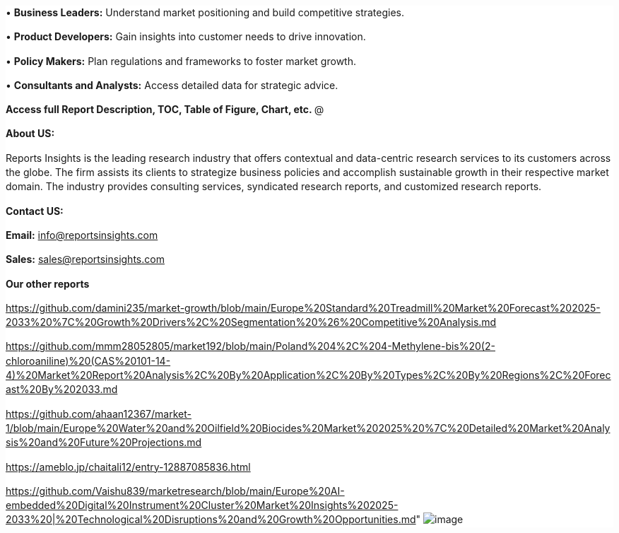 • <strong>Business Leaders:</strong> Understand market positioning and build competitive strategies.

• <strong>Product Developers:</strong> Gain insights into customer needs to drive innovation.

• <strong>Policy Makers:</strong> Plan regulations and frameworks to foster market growth.

• <strong>Consultants and Analysts:</strong> Access detailed data for strategic advice.
</ul>
<strong>Access full Report Description, TOC, Table of Figure, Chart, etc. </strong>@  <a href= style=color:#0000ff;></a></font>

<strong><strong>About US</strong>:</strong>

Reports Insights is the leading research industry that offers contextual and data-centric research services to its customers across the globe. The firm assists its clients to strategize business policies and accomplish sustainable growth in their respective market domain. The industry provides consulting services, syndicated research reports, and customized research reports.

<strong>Contact US:</strong>

<p class=""""><b>Email:</b> <a href=mailto:info@reportsinsights.com>info@reportsinsights.com</a></p>
<p class=""""><b>Sales:</b> <a href=mailto:sales@reportsinsights.com>sales@reportsinsights.com</a></p>

<strong>Our other reports</strong>

<a href=https://github.com/damini235/market-growth/blob/main/Europe%20Standard%20Treadmill%20Market%20Forecast%202025-2033%20%7C%20Growth%20Drivers%2C%20Segmentation%20%26%20Competitive%20Analysis.md>https://github.com/damini235/market-growth/blob/main/Europe%20Standard%20Treadmill%20Market%20Forecast%202025-2033%20%7C%20Growth%20Drivers%2C%20Segmentation%20%26%20Competitive%20Analysis.md</a>

<a href=https://github.com/mmm28052805/market192/blob/main/Poland%204%2C%204-Methylene-bis%20(2-chloroaniline)%20(CAS%20101-14-4)%20Market%20Report%20Analysis%2C%20By%20Application%2C%20By%20Types%2C%20By%20Regions%2C%20Forecast%20By%202033.md>https://github.com/mmm28052805/market192/blob/main/Poland%204%2C%204-Methylene-bis%20(2-chloroaniline)%20(CAS%20101-14-4)%20Market%20Report%20Analysis%2C%20By%20Application%2C%20By%20Types%2C%20By%20Regions%2C%20Forecast%20By%202033.md</a>

<a href=https://github.com/ahaan12367/market-1/blob/main/Europe%20Water%20and%20Oilfield%20Biocides%20Market%202025%20%7C%20Detailed%20Market%20Analysis%20and%20Future%20Projections.md>https://github.com/ahaan12367/market-1/blob/main/Europe%20Water%20and%20Oilfield%20Biocides%20Market%202025%20%7C%20Detailed%20Market%20Analysis%20and%20Future%20Projections.md</a>

<a href=https://ameblo.jp/chaitali12/entry-12887085836.html>https://ameblo.jp/chaitali12/entry-12887085836.html</a>

<a href=https://github.com/Vaishu839/marketresearch/blob/main/Europe%20AI-embedded%20Digital%20Instrument%20Cluster%20Market%20Insights%202025-2033%20|%20Technological%20Disruptions%20and%20Growth%20Opportunities.md>https://github.com/Vaishu839/marketresearch/blob/main/Europe%20AI-embedded%20Digital%20Instrument%20Cluster%20Market%20Insights%202025-2033%20|%20Technological%20Disruptions%20and%20Growth%20Opportunities.md</a>"
![image](https://github.com/user-attachments/assets/7cffc784-34c3-4370-9d84-e61a5f5ecd82)
